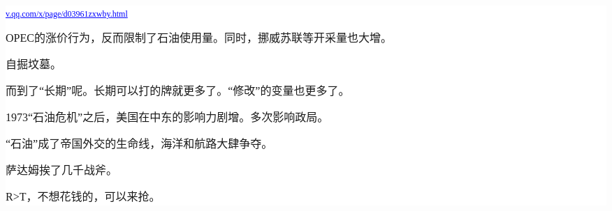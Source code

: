 <span style="font-family:楷体;line-height:150%;font-size:16px;">
</span>
</p>
<p style="line-height:150%;">
<span style="font-family: 楷体;line-height: 150%;color: rgb(0, 0, 255);text-decoration: underline;font-size: 12px;">
          v.qq.com/x/page/d03961zxwby.html
         </span>
</p>
<p style="line-height:150%;">
<span style="font-family:楷体;line-height:150%;font-size:16px;">
</span>
</p>
<p style="line-height:150%;">
<span style="font-family:楷体;line-height:150%;font-size:16px;">
          OPEC的涨价行为，反而限制了石油使用量。同时，挪威苏联等开采量也大增。
         </span>
</p>
<p style="line-height:150%;">
<span style="font-family:楷体;line-height:150%;font-size:16px;">
          自掘坟墓。
         </span>
</p>
<p style="line-height:150%;">
<span style="font-family:楷体;line-height:150%;font-size:16px;">
</span>
</p>
<p style="text-align:justify;text-justify:inter-ideograph;line-height:150%;">
<span style="font-family:楷体;line-height:150%;font-size:16px;">
</span>
</p>
<p style="text-align:justify;text-justify:inter-ideograph;line-height:150%;">
<span style="font-family:楷体;line-height:150%;font-size:16px;">
</span>
</p>
<p style="line-height:150%;">
<span style="font-family:楷体;line-height:150%;font-size:16px;">
          而到了“长期”呢。长期可以打的牌就更多了。“修改”的变量也更多了。
         </span>
</p>
<p style="line-height:150%;">
<span style="font-family:楷体;line-height:150%;font-size:16px;">
          1973“石油危机”之后，美国在中东的影响力剧增。多次影响政局。
         </span>
</p>
<p style="line-height:150%;">
<span style="font-family:楷体;line-height:150%;font-size:16px;">
          “石油”成了帝国外交的生命线，海洋和航路大肆争夺。
         </span>
</p>
<p style="line-height:150%;">
<span style="font-family:楷体;line-height:150%;font-size:16px;">
          萨达姆挨了几千战斧。
         </span>
</p>
<p style="line-height:150%;">
<span style="font-family:楷体;line-height:150%;font-size:16px;">
          R&gt;T，不想花钱的，可以来抢。
         </span>
</p>
<p style="line-height:150%;">
<span style="font-family:楷体;line-height:150%;font-size:16px;">
</span>
</p>